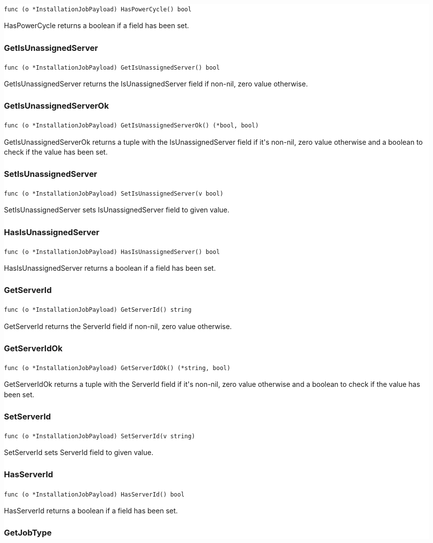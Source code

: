 `func (o *InstallationJobPayload) HasPowerCycle() bool`

HasPowerCycle returns a boolean if a field has been set.

### GetIsUnassignedServer

`func (o *InstallationJobPayload) GetIsUnassignedServer() bool`

GetIsUnassignedServer returns the IsUnassignedServer field if non-nil, zero value otherwise.

### GetIsUnassignedServerOk

`func (o *InstallationJobPayload) GetIsUnassignedServerOk() (*bool, bool)`

GetIsUnassignedServerOk returns a tuple with the IsUnassignedServer field if it's non-nil, zero value otherwise
and a boolean to check if the value has been set.

### SetIsUnassignedServer

`func (o *InstallationJobPayload) SetIsUnassignedServer(v bool)`

SetIsUnassignedServer sets IsUnassignedServer field to given value.

### HasIsUnassignedServer

`func (o *InstallationJobPayload) HasIsUnassignedServer() bool`

HasIsUnassignedServer returns a boolean if a field has been set.

### GetServerId

`func (o *InstallationJobPayload) GetServerId() string`

GetServerId returns the ServerId field if non-nil, zero value otherwise.

### GetServerIdOk

`func (o *InstallationJobPayload) GetServerIdOk() (*string, bool)`

GetServerIdOk returns a tuple with the ServerId field if it's non-nil, zero value otherwise
and a boolean to check if the value has been set.

### SetServerId

`func (o *InstallationJobPayload) SetServerId(v string)`

SetServerId sets ServerId field to given value.

### HasServerId

`func (o *InstallationJobPayload) HasServerId() bool`

HasServerId returns a boolean if a field has been set.

### GetJobType
